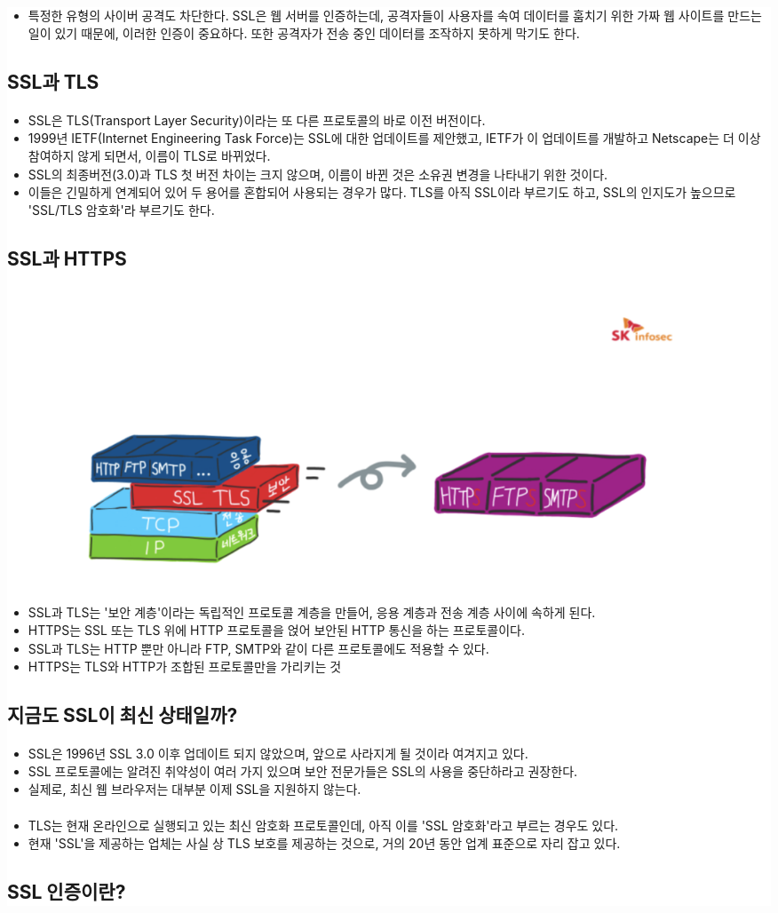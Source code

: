 - 특정한 유형의 사이버 공격도 차단한다. SSL은 웹 서버를 인증하는데, 공격자들이 사용자를 속여 데이터를 훔치기 위한 가짜 웹 사이트를 만드는 일이 있기 때문에, 이러한 인증이 중요하다.
또한 공격자가 전송 중인 데이터를 조작하지 못하게 막기도 한다.
  
## SSL과 TLS

- SSL은 TLS(Transport Layer Security)이라는 또 다른 프로토콜의 바로 이전 버전이다. 
- 1999년 IETF(Internet Engineering Task Force)는 SSL에 대한 업데이트를 제안했고, IETF가 이 업데이트를 개발하고 Netscape는 더 이상 참여하지 않게 되면서, 이름이 TLS로 바뀌었다.
- SSL의 최종버전(3.0)과 TLS 첫 버전 차이는 크지 않으며, 이름이 바뀐 것은 소유권 변경을 나타내기 위한 것이다.
- 이들은 긴밀하게 연계되어 있어 두 용어를 혼합되어 사용되는 경우가 많다. TLS를 아직 SSL이라 부르기도 하고, SSL의 인지도가 높으므로 'SSL/TLS 암호화'라 부르기도 한다.

## SSL과 HTTPS

<img src="./images/SSL/HTTPSvsSSL.png" width="800" />

- SSL과 TLS는 '보안 계층'이라는 독립적인 프로토콜 계층을 만들어, 응용 계층과 전송 계층 사이에 속하게 된다.
- HTTPS는 SSL 또는 TLS 위에 HTTP 프로토콜을 얹어 보안된 HTTP 통신을 하는 프로토콜이다. 
- SSL과 TLS는 HTTP 뿐만 아니라 FTP, SMTP와 같이 다른 프로토콜에도 적용할 수 있다.
- HTTPS는 TLS와 HTTP가 조합된 프로토콜만을 가리키는 것

## 지금도 SSL이 최신 상태일까?

- SSL은 1996년 SSL 3.0 이후 업데이트 되지 않았으며, 앞으로 사라지게 될 것이라 여겨지고 있다.
- SSL 프로토콜에는 알려진 취약성이 여러 가지 있으며 보안 전문가들은 SSL의 사용을 중단하라고 권장한다.
- 실제로, 최신 웹 브라우저는 대부분 이제 SSL을 지원하지 않는다.
<br><br>
- TLS는 현재 온라인으로 실행되고 있는 최신 암호화 프로토콜인데, 아직 이를 'SSL 암호화'라고 부르는 경우도 있다.
- 현재 'SSL'을 제공하는 업체는 사실 상 TLS 보호를 제공하는 것으로, 거의 20년 동안 업계 표준으로 자리 잡고 있다.

## SSL 인증이란?
